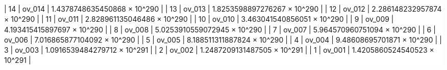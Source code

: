 | 14 | ov_014 | 1.4378748635450868 × 10^290 |
| 13 | ov_013 | 1.8253598897276267 × 10^290 |
| 12 | ov_012 | 2.286148232957874 × 10^290 |
| 11 | ov_011 | 2.828961135046486 × 10^290 |
| 10 | ov_010 | 3.463041540856051 × 10^290 |
| 9 | ov_009 | 4.193415415897697 × 10^290 |
| 8 | ov_008 | 5.0253910559072945 × 10^290 |
| 7 | ov_007 | 5.964570960751094 × 10^290 |
| 6 | ov_006 | 7.016865877104092 × 10^290 |
| 5 | ov_005 | 8.188511311887824 × 10^290 |
| 4 | ov_004 | 9.48608695701871 × 10^290 |
| 3 | ov_003 | 1.0916539484279712 × 10^291 |
| 2 | ov_002 | 1.2487209131487505 × 10^291 |
| 1 | ov_001 | 1.4205860524540523 × 10^291 |

